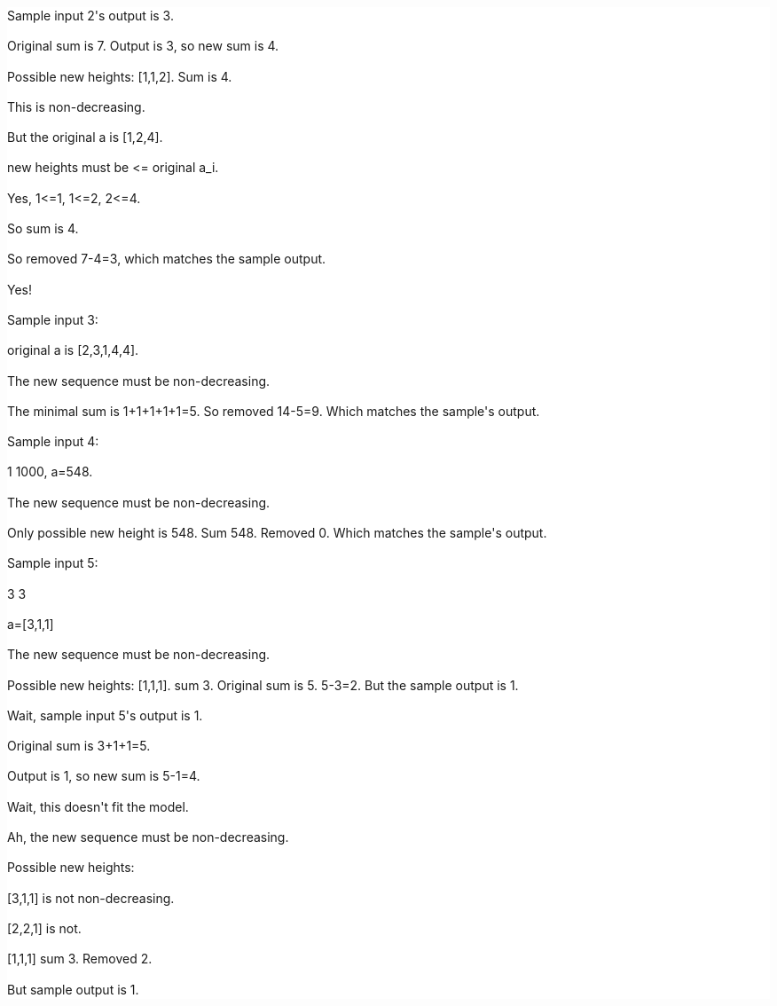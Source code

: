 Sample input 2's output is 3. 

Original sum is 7. Output is 3, so new sum is 4. 

Possible new heights: [1,1,2]. Sum is 4. 

This is non-decreasing. 

But the original a is [1,2,4]. 

new heights must be <= original a_i. 

Yes, 1<=1, 1<=2, 2<=4. 

So sum is 4. 

So removed 7-4=3, which matches the sample output. 

Yes! 

Sample input 3: 

original a is [2,3,1,4,4]. 

The new sequence must be non-decreasing. 

The minimal sum is 1+1+1+1+1=5. So removed 14-5=9. Which matches the sample's output. 

Sample input 4: 

1 1000, a=548. 

The new sequence must be non-decreasing. 

Only possible new height is 548. Sum 548. Removed 0. Which matches the sample's output. 

Sample input 5: 

3 3

a=[3,1,1]

The new sequence must be non-decreasing. 

Possible new heights: [1,1,1]. sum 3. Original sum is 5. 5-3=2. But the sample output is 1. 

Wait, sample input 5's output is 1. 

Original sum is 3+1+1=5. 

Output is 1, so new sum is 5-1=4. 

Wait, this doesn't fit the model. 

Ah, the new sequence must be non-decreasing. 

Possible new heights: 

[3,1,1] is not non-decreasing. 

[2,2,1] is not. 

[1,1,1] sum 3. Removed 2. 

But sample output is 1. 
